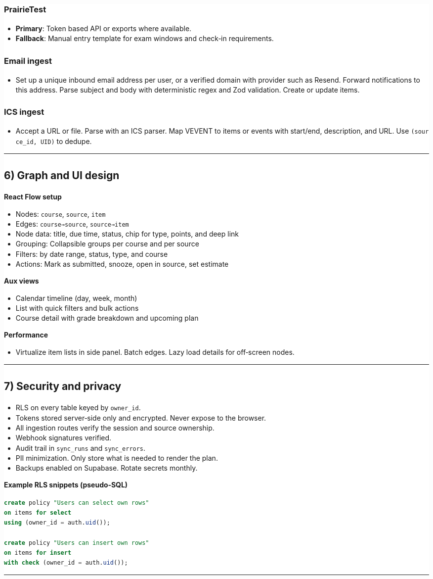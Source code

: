 ### PrairieTest
- **Primary**: Token based API or exports where available.
- **Fallback**: Manual entry template for exam windows and check‑in requirements.

### Email ingest
- Set up a unique inbound email address per user, or a verified domain with provider such as Resend. Forward notifications to this address. Parse subject and body with deterministic regex and Zod validation. Create or update items.

### ICS ingest
- Accept a URL or file. Parse with an ICS parser. Map VEVENT to items or events with start/end, description, and URL. Use `(source_id, UID)` to dedupe.

---

## 6) Graph and UI design

**React Flow setup**
- Nodes: `course`, `source`, `item`
- Edges: `course→source`, `source→item`
- Node data: title, due time, status, chip for type, points, and deep link
- Grouping: Collapsible groups per course and per source
- Filters: by date range, status, type, and course
- Actions: Mark as submitted, snooze, open in source, set estimate

**Aux views**
- Calendar timeline (day, week, month)
- List with quick filters and bulk actions
- Course detail with grade breakdown and upcoming plan

**Performance**
- Virtualize item lists in side panel. Batch edges. Lazy load details for off‑screen nodes.

---

## 7) Security and privacy
- RLS on every table keyed by `owner_id`.
- Tokens stored server‑side only and encrypted. Never expose to the browser.
- All ingestion routes verify the session and source ownership.
- Webhook signatures verified.
- Audit trail in `sync_runs` and `sync_errors`.
- PII minimization. Only store what is needed to render the plan.
- Backups enabled on Supabase. Rotate secrets monthly.

**Example RLS snippets (pseudo‑SQL)**
```sql
create policy "Users can select own rows"
on items for select
using (owner_id = auth.uid());

create policy "Users can insert own rows"
on items for insert
with check (owner_id = auth.uid());
```

---
